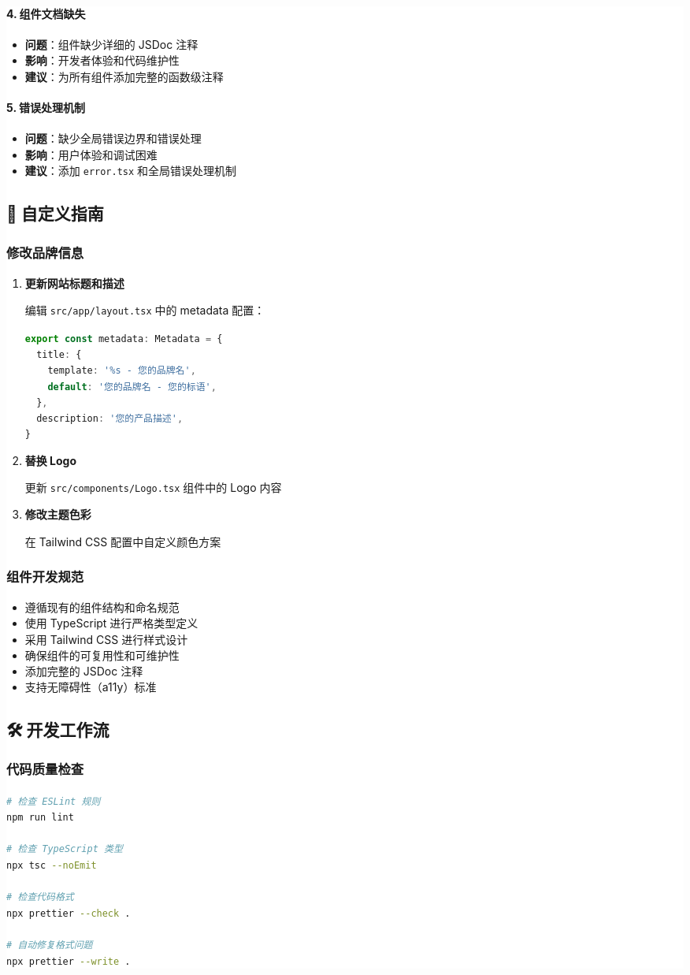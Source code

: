 #### 4. 组件文档缺失
- **问题**：组件缺少详细的 JSDoc 注释
- **影响**：开发者体验和代码维护性
- **建议**：为所有组件添加完整的函数级注释

#### 5. 错误处理机制
- **问题**：缺少全局错误边界和错误处理
- **影响**：用户体验和调试困难
- **建议**：添加 `error.tsx` 和全局错误处理机制

## 🔧 自定义指南

### 修改品牌信息

1. **更新网站标题和描述**

   编辑 `src/app/layout.tsx` 中的 metadata 配置：

   ```typescript
   export const metadata: Metadata = {
     title: {
       template: '%s - 您的品牌名',
       default: '您的品牌名 - 您的标语',
     },
     description: '您的产品描述',
   }
   ```

2. **替换 Logo**

   更新 `src/components/Logo.tsx` 组件中的 Logo 内容

3. **修改主题色彩**

   在 Tailwind CSS 配置中自定义颜色方案

### 组件开发规范

- 遵循现有的组件结构和命名规范
- 使用 TypeScript 进行严格类型定义
- 采用 Tailwind CSS 进行样式设计
- 确保组件的可复用性和可维护性
- 添加完整的 JSDoc 注释
- 支持无障碍性（a11y）标准

## 🛠️ 开发工作流

### 代码质量检查

```bash
# 检查 ESLint 规则
npm run lint

# 检查 TypeScript 类型
npx tsc --noEmit

# 检查代码格式
npx prettier --check .

# 自动修复格式问题
npx prettier --write .
```
